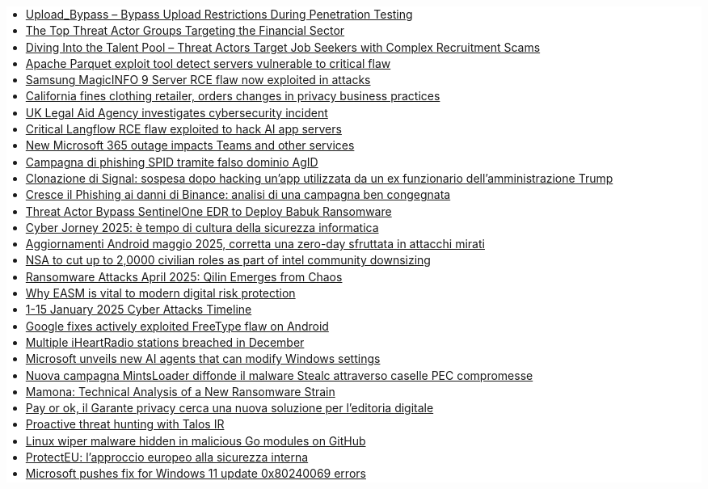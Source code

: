   - [Upload_Bypass – Bypass Upload Restrictions During Penetration Testing](https://www.darknet.org.uk/2025/05/upload_bypass-bypass-upload-restrictions-during-penetration-testing/)
  - [The Top Threat Actor Groups Targeting the Financial Sector](https://flashpoint.io/blog/top-threat-actor-groups-targeting-financial-sector/)
  - [Diving Into the Talent Pool – Threat Actors Target Job Seekers with Complex Recruitment Scams](https://www.netcraft.com/blog/diving-into-the-talent-pool-threat-actors-target-job-seekers-with-complex-recruitment-scams/)
  - [Apache Parquet exploit tool detect servers vulnerable to critical flaw](https://www.bleepingcomputer.com/news/security/apache-parquet-exploit-tool-detect-servers-vulnerable-to-critical-flaw/)
  - [Samsung MagicINFO 9 Server RCE flaw now exploited in attacks](https://www.bleepingcomputer.com/news/security/samsung-magicinfo-9-server-rce-flaw-now-exploited-in-attacks/)
  - [California fines clothing retailer, orders changes in privacy business practices](https://therecord.media/california-fines-clothing-retailer-privacy)
  - [UK Legal Aid Agency investigates cybersecurity incident](https://www.bleepingcomputer.com/news/security/uk-legal-aid-agency-investigates-cybersecurity-incident/)
  - [Critical Langflow RCE flaw exploited to hack AI app servers](https://www.bleepingcomputer.com/news/security/critical-langflow-rce-flaw-exploited-to-hack-ai-app-servers/)
  - [New Microsoft 365 outage impacts Teams and other services](https://www.bleepingcomputer.com/news/microsoft/new-microsoft-365-outage-impacts-teams-and-other-services/)
  - [Campagna di phishing SPID tramite falso dominio AgID](https://cert-agid.gov.it/news/campagna-di-phishing-spid-tramite-falso-dominio-agid/)
  - [Clonazione di Signal: sospesa dopo hacking un’app utilizzata da un ex funzionario dell’amministrazione Trump](https://www.insicurezzadigitale.com/clonazione-di-signal-sospesa-dopo-hacking-unapp-utilizzata-da-un-ex-funzionario-dellamministrazione-trump/)
  - [Cresce il Phishing ai danni di Binance: analisi di una campagna ben congegnata](https://www.d3lab.net/cresce-il-phishing-ai-danni-di-binance-analisi-di-una-campagna-ben-congegnata/)
  - [Threat Actor Bypass SentinelOne EDR to Deploy Babuk Ransomware](https://cybersecuritynews.com/threat-actor-bypass-sentinelone-edr/)
  - [Cyber Jorney 2025: è tempo di cultura della sicurezza informatica](https://www.cybersecurity360.it/news/cyber-jorney-2025-e-tempo-di-cultura-della-sicurezza-informatica/)
  - [Aggiornamenti Android maggio 2025, corretta una zero-day sfruttata in attacchi mirati](https://www.cybersecurity360.it/news/aggiornamenti-android-maggio-2025-corretta-una-zero-day-sfruttata-in-attacchi-mirati/)
  - [NSA to cut up to 2,0000 civilian roles as part of intel community downsizing](https://therecord.media/nsa-to-cut-up-to-2000-roles-downsizing)
  - [Ransomware Attacks April 2025: Qilin Emerges from Chaos](https://cyble.com/blog/qilin-tops-april-2025-ransomware-report/)
  - [Why EASM is vital to modern digital risk protection](https://www.bleepingcomputer.com/news/security/why-easm-is-vital-to-modern-digital-risk-protection/)
  - [1-15 January 2025 Cyber Attacks Timeline](https://www.hackmageddon.com/2025/05/06/1-15-january-2025-cyber-attacks-timeline/)
  - [Google fixes actively exploited FreeType flaw on Android](https://www.bleepingcomputer.com/news/security/google-fixes-actively-exploited-freetype-flaw-on-android/)
  - [Multiple iHeartRadio stations breached in December](https://therecord.media/iheart-radio-stations-breached-december)
  - [Microsoft unveils new AI agents that can modify Windows settings](https://www.bleepingcomputer.com/news/microsoft/microsoft-unveils-new-ai-agents-that-can-modify-windows-settings/)
  - [Nuova campagna MintsLoader diffonde il malware Stealc attraverso caselle PEC compromesse](https://cert-agid.gov.it/news/nuova-campagna-mintsloader-diffonde-il-malware-stealc-attraverso-caselle-pec-compromesse/)
  - [Mamona: Technical Analysis of a New Ransomware Strain](https://any.run/cybersecurity-blog/mamona-ransomware-analysis/)
  - [Pay or ok, il Garante privacy cerca una nuova soluzione per l’editoria digitale](https://www.cybersecurity360.it/news/pay-or-ok-il-garante-privacy-cerca-una-nuova-soluzione-per-leditoria-digitale/)
  - [Proactive threat hunting with Talos IR](https://blog.talosintelligence.com/proactive-threat-hunting-with-talos-ir/)
  - [Linux wiper malware hidden in malicious Go modules on GitHub](https://www.bleepingcomputer.com/news/security/linux-wiper-malware-hidden-in-malicious-go-modules-on-github/)
  - [ProtectEU: l’approccio europeo alla sicurezza interna](https://www.cybersecurity360.it/cybersecurity-nazionale/protecteu-lapproccio-europeo-alla-sicurezza-interna/)
  - [Microsoft pushes fix for Windows 11 update 0x80240069 errors](https://www.bleepingcomputer.com/news/microsoft/microsoft-pushes-fix-for-windows-11-update-0x80240069-errors/)